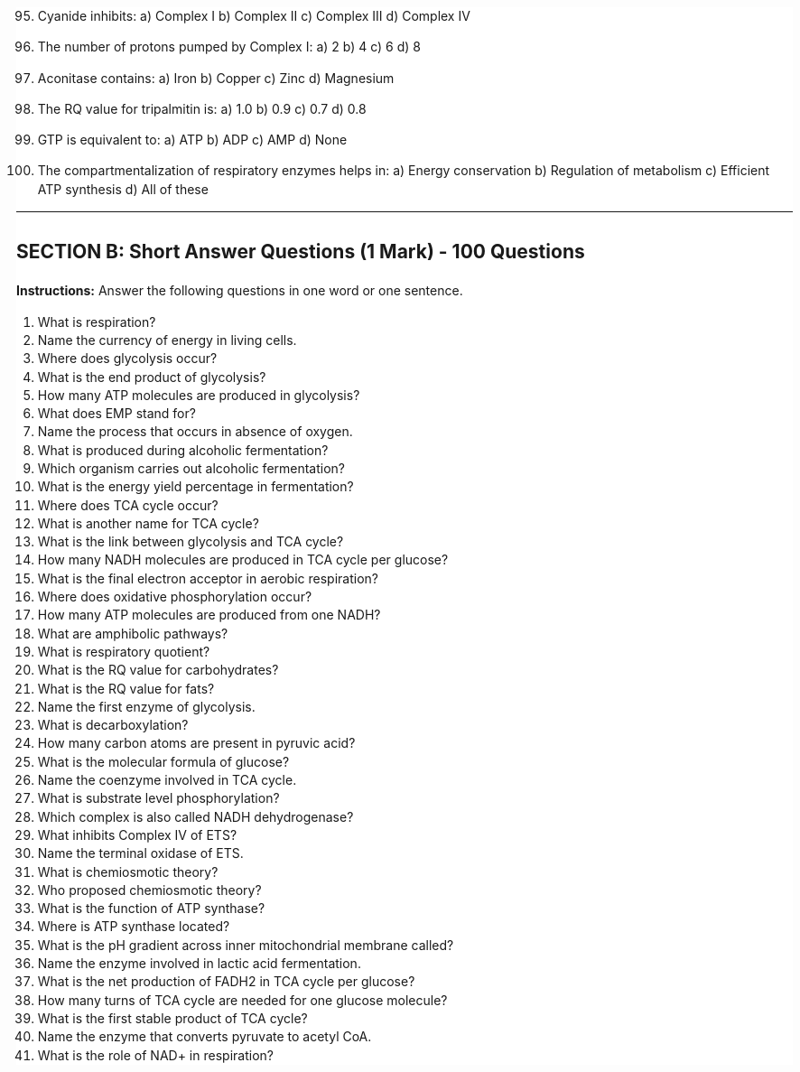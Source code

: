 95. Cyanide inhibits:
    a) Complex I  b) Complex II  c) Complex III  d) Complex IV

96. The number of protons pumped by Complex I:
    a) 2  b) 4  c) 6  d) 8

97. Aconitase contains:
    a) Iron  b) Copper  c) Zinc  d) Magnesium

98. The RQ value for tripalmitin is:
    a) 1.0  b) 0.9  c) 0.7  d) 0.8

99. GTP is equivalent to:
    a) ATP  b) ADP  c) AMP  d) None

100. The compartmentalization of respiratory enzymes helps in:
     a) Energy conservation  b) Regulation of metabolism  c) Efficient ATP synthesis  d) All of these

---

## SECTION B: Short Answer Questions (1 Mark) - 100 Questions

**Instructions:** Answer the following questions in one word or one sentence.

1. What is respiration?
2. Name the currency of energy in living cells.
3. Where does glycolysis occur?
4. What is the end product of glycolysis?
5. How many ATP molecules are produced in glycolysis?
6. What does EMP stand for?
7. Name the process that occurs in absence of oxygen.
8. What is produced during alcoholic fermentation?
9. Which organism carries out alcoholic fermentation?
10. What is the energy yield percentage in fermentation?
11. Where does TCA cycle occur?
12. What is another name for TCA cycle?
13. What is the link between glycolysis and TCA cycle?
14. How many NADH molecules are produced in TCA cycle per glucose?
15. What is the final electron acceptor in aerobic respiration?
16. Where does oxidative phosphorylation occur?
17. How many ATP molecules are produced from one NADH?
18. What are amphibolic pathways?
19. What is respiratory quotient?
20. What is the RQ value for carbohydrates?
21. What is the RQ value for fats?
22. Name the first enzyme of glycolysis.
23. What is decarboxylation?
24. How many carbon atoms are present in pyruvic acid?
25. What is the molecular formula of glucose?
26. Name the coenzyme involved in TCA cycle.
27. What is substrate level phosphorylation?
28. Which complex is also called NADH dehydrogenase?
29. What inhibits Complex IV of ETS?
30. Name the terminal oxidase of ETS.
31. What is chemiosmotic theory?
32. Who proposed chemiosmotic theory?
33. What is the function of ATP synthase?
34. Where is ATP synthase located?
35. What is the pH gradient across inner mitochondrial membrane called?
36. Name the enzyme involved in lactic acid fermentation.
37. What is the net production of FADH2 in TCA cycle per glucose?
38. How many turns of TCA cycle are needed for one glucose molecule?
39. What is the first stable product of TCA cycle?
40. Name the enzyme that converts pyruvate to acetyl CoA.
41. What is the role of NAD+ in respiration?